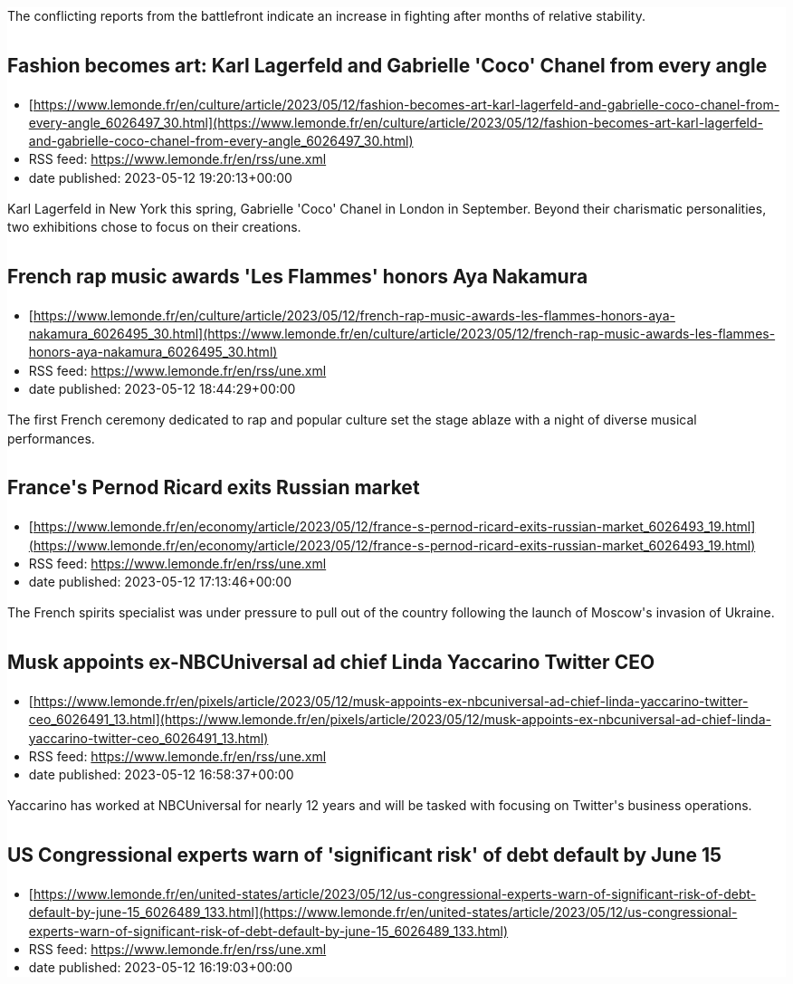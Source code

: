 The conflicting reports from the battlefront indicate an increase in fighting after months of relative stability.

## Fashion becomes art: Karl Lagerfeld and Gabrielle 'Coco' Chanel from every angle
 - [https://www.lemonde.fr/en/culture/article/2023/05/12/fashion-becomes-art-karl-lagerfeld-and-gabrielle-coco-chanel-from-every-angle_6026497_30.html](https://www.lemonde.fr/en/culture/article/2023/05/12/fashion-becomes-art-karl-lagerfeld-and-gabrielle-coco-chanel-from-every-angle_6026497_30.html)
 - RSS feed: https://www.lemonde.fr/en/rss/une.xml
 - date published: 2023-05-12 19:20:13+00:00

Karl Lagerfeld in New York this spring, Gabrielle 'Coco' Chanel in London in September. Beyond their charismatic personalities, two exhibitions chose to focus on their creations.

## French rap music awards 'Les Flammes' honors Aya Nakamura
 - [https://www.lemonde.fr/en/culture/article/2023/05/12/french-rap-music-awards-les-flammes-honors-aya-nakamura_6026495_30.html](https://www.lemonde.fr/en/culture/article/2023/05/12/french-rap-music-awards-les-flammes-honors-aya-nakamura_6026495_30.html)
 - RSS feed: https://www.lemonde.fr/en/rss/une.xml
 - date published: 2023-05-12 18:44:29+00:00

The first French ceremony dedicated to rap and popular culture set the stage ablaze with a night of diverse musical performances.

## France's Pernod Ricard exits Russian market
 - [https://www.lemonde.fr/en/economy/article/2023/05/12/france-s-pernod-ricard-exits-russian-market_6026493_19.html](https://www.lemonde.fr/en/economy/article/2023/05/12/france-s-pernod-ricard-exits-russian-market_6026493_19.html)
 - RSS feed: https://www.lemonde.fr/en/rss/une.xml
 - date published: 2023-05-12 17:13:46+00:00

The French spirits specialist was under pressure to pull out of the country following the launch of Moscow's invasion of Ukraine.

## Musk appoints ex-NBCUniversal ad chief Linda Yaccarino Twitter CEO
 - [https://www.lemonde.fr/en/pixels/article/2023/05/12/musk-appoints-ex-nbcuniversal-ad-chief-linda-yaccarino-twitter-ceo_6026491_13.html](https://www.lemonde.fr/en/pixels/article/2023/05/12/musk-appoints-ex-nbcuniversal-ad-chief-linda-yaccarino-twitter-ceo_6026491_13.html)
 - RSS feed: https://www.lemonde.fr/en/rss/une.xml
 - date published: 2023-05-12 16:58:37+00:00

Yaccarino has worked at NBCUniversal for nearly 12 years and will be tasked with focusing on Twitter's business operations.

## US Congressional experts warn of 'significant risk' of debt default by June 15
 - [https://www.lemonde.fr/en/united-states/article/2023/05/12/us-congressional-experts-warn-of-significant-risk-of-debt-default-by-june-15_6026489_133.html](https://www.lemonde.fr/en/united-states/article/2023/05/12/us-congressional-experts-warn-of-significant-risk-of-debt-default-by-june-15_6026489_133.html)
 - RSS feed: https://www.lemonde.fr/en/rss/une.xml
 - date published: 2023-05-12 16:19:03+00:00

